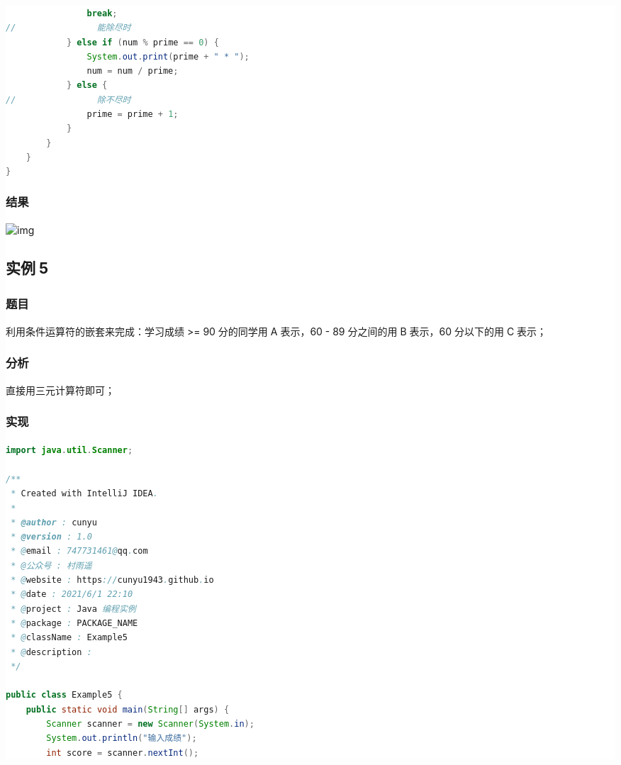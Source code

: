 ```java
                break;
//                能除尽时
            } else if (num % prime == 0) {
                System.out.print(prime + " * ");
                num = num / prime;
            } else {
//                除不尽时
                prime = prime + 1;
            }
        }
    }
}
```



### 结果



![img](https://cdn.jsdelivr.net/gh/cunyu1943/blog-imgs@main/blog/image-20210601145423930.png)



## 实例 5



### 题目



利用条件运算符的嵌套来完成：学习成绩 >= 90 分的同学用 A 表示，60 - 89 分之间的用 B 表示，60 分以下的用 C 表示；



### 分析



直接用三元计算符即可；



### 实现



```java
import java.util.Scanner;

/**
 * Created with IntelliJ IDEA.
 *
 * @author : cunyu
 * @version : 1.0
 * @email : 747731461@qq.com
 * @公众号 : 村雨遥
 * @website : https://cunyu1943.github.io
 * @date : 2021/6/1 22:10
 * @project : Java 编程实例
 * @package : PACKAGE_NAME
 * @className : Example5
 * @description :
 */

public class Example5 {
    public static void main(String[] args) {
        Scanner scanner = new Scanner(System.in);
        System.out.println("输入成绩");
        int score = scanner.nextInt();
```
